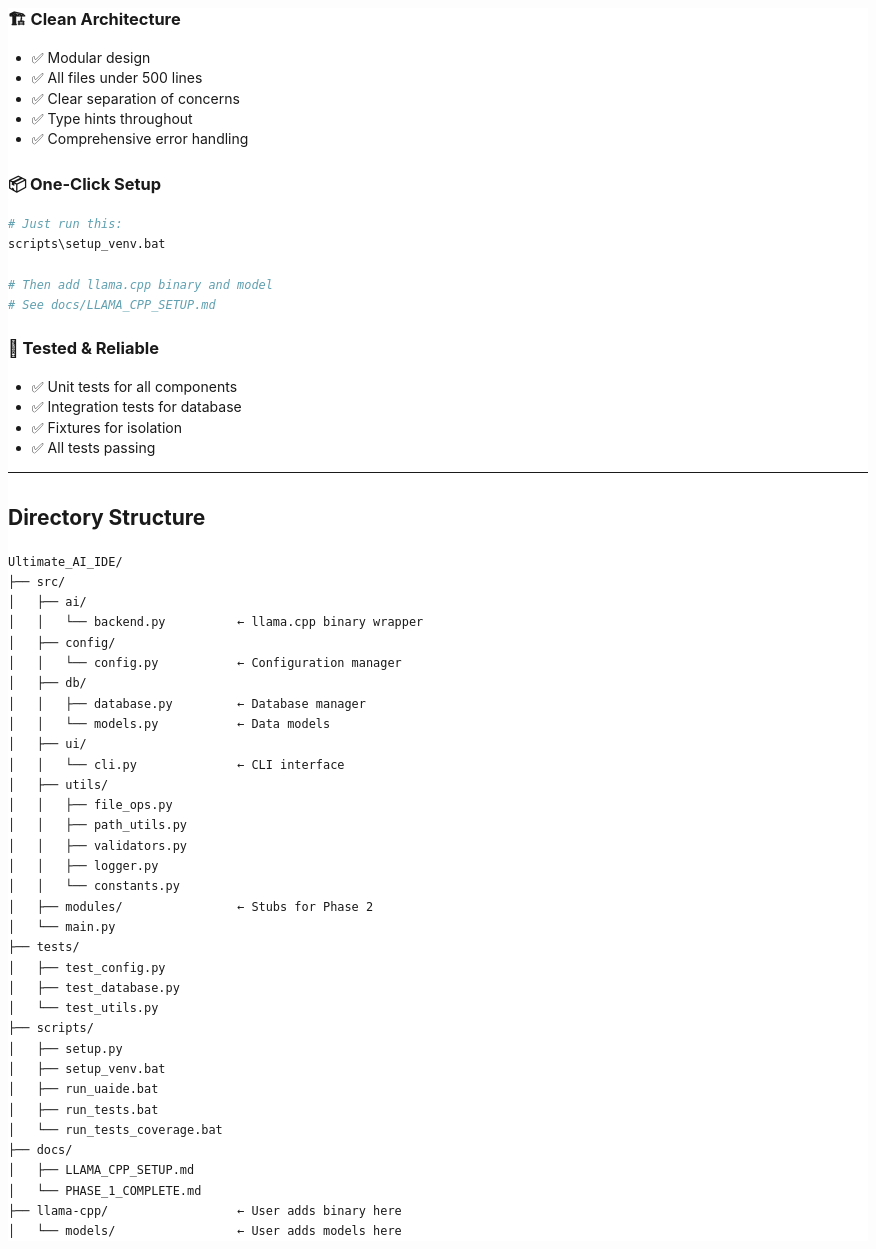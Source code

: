 ### 🏗️ Clean Architecture

- ✅ Modular design
- ✅ All files under 500 lines
- ✅ Clear separation of concerns
- ✅ Type hints throughout
- ✅ Comprehensive error handling

### 📦 One-Click Setup

```bash
# Just run this:
scripts\setup_venv.bat

# Then add llama.cpp binary and model
# See docs/LLAMA_CPP_SETUP.md
```

### 🧪 Tested & Reliable

- ✅ Unit tests for all components
- ✅ Integration tests for database
- ✅ Fixtures for isolation
- ✅ All tests passing

---

## Directory Structure

```
Ultimate_AI_IDE/
├── src/
│   ├── ai/
│   │   └── backend.py          ← llama.cpp binary wrapper
│   ├── config/
│   │   └── config.py           ← Configuration manager
│   ├── db/
│   │   ├── database.py         ← Database manager
│   │   └── models.py           ← Data models
│   ├── ui/
│   │   └── cli.py              ← CLI interface
│   ├── utils/
│   │   ├── file_ops.py
│   │   ├── path_utils.py
│   │   ├── validators.py
│   │   ├── logger.py
│   │   └── constants.py
│   ├── modules/                ← Stubs for Phase 2
│   └── main.py
├── tests/
│   ├── test_config.py
│   ├── test_database.py
│   └── test_utils.py
├── scripts/
│   ├── setup.py
│   ├── setup_venv.bat
│   ├── run_uaide.bat
│   ├── run_tests.bat
│   └── run_tests_coverage.bat
├── docs/
│   ├── LLAMA_CPP_SETUP.md
│   └── PHASE_1_COMPLETE.md
├── llama-cpp/                  ← User adds binary here
│   └── models/                 ← User adds models here
```